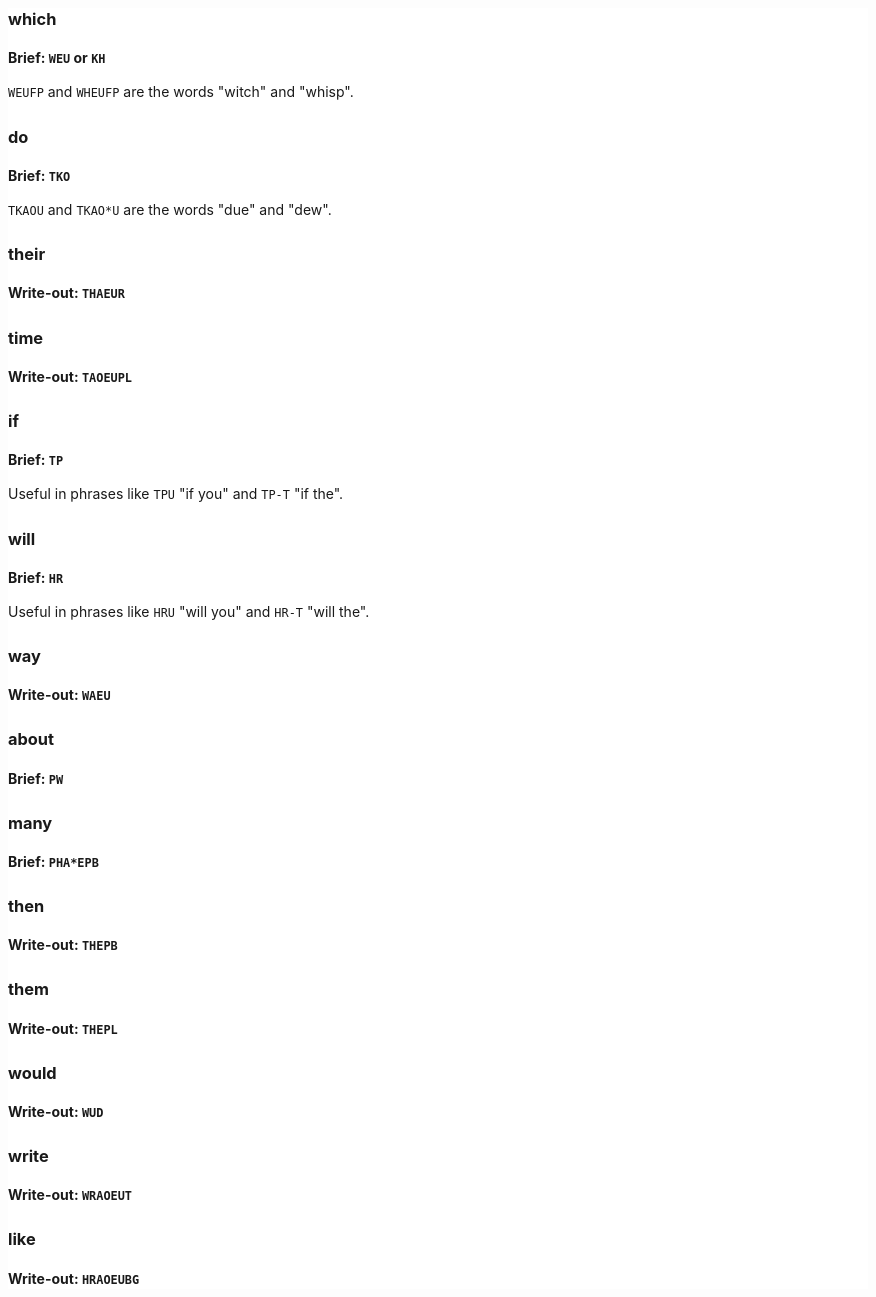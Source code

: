 ### which
**Brief: `WEU` or `KH`**

`WEUFP` and `WHEUFP` are the words "witch" and "whisp".

### do
**Brief: `TKO`**

`TKAOU` and `TKAO*U` are the words "due" and "dew".

### their
**Write-out: `THAEUR`**

### time
**Write-out: `TAOEUPL`**

### if
**Brief: `TP`**

Useful in phrases like `TPU` "if you" and `TP-T` "if the".

### will
**Brief: `HR`**

Useful in phrases like `HRU` "will you" and `HR-T` "will the".

### way
**Write-out: `WAEU`**

### about
**Brief: `PW`**

### many
**Brief: `PHA*EPB`**

### then
**Write-out: `THEPB`**

### them
**Write-out: `THEPL`**

### would
**Write-out: `WUD`**

### write
**Write-out: `WRAOEUT`**

### like
**Write-out: `HRAOEUBG`**
